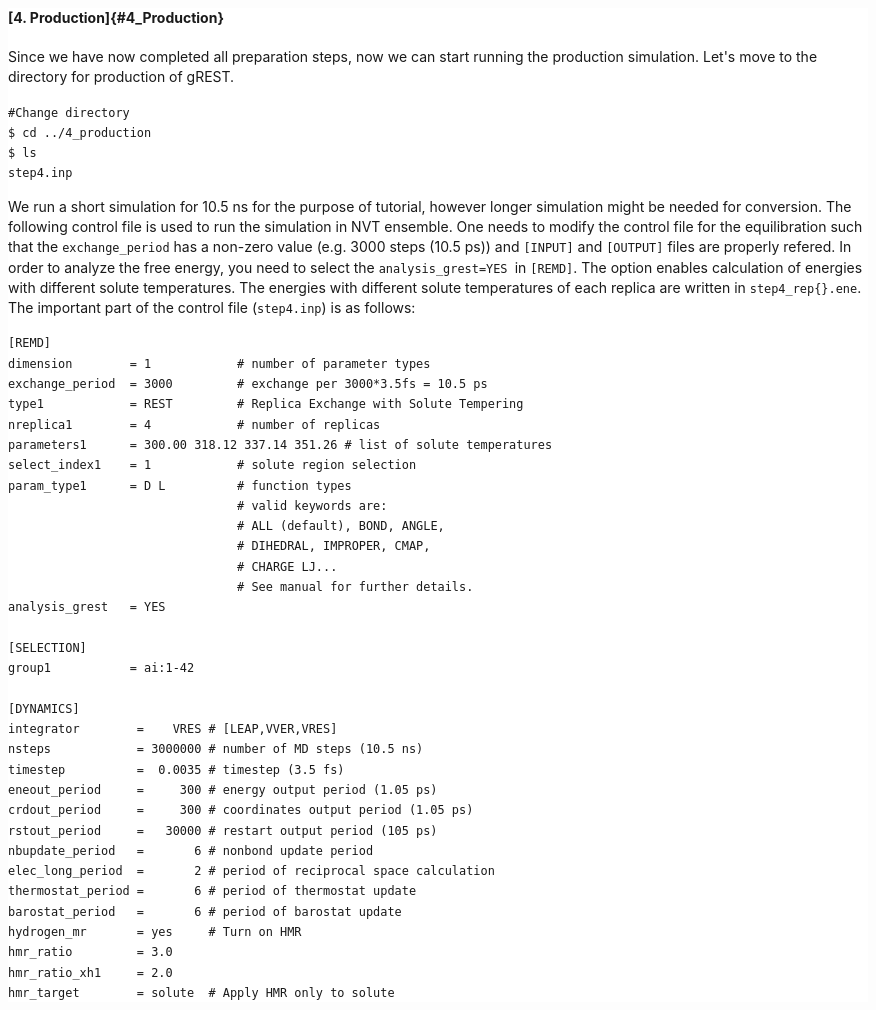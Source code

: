 #### [4. Production]{#4_Production}

Since we have now completed all preparation steps, now we can start
running the production simulation. Let's move to the directory for
production of gREST.

    #Change directory
    $ cd ../4_production
    $ ls
    step4.inp 

We run a short simulation for 10.5 ns for the purpose of tutorial,
however longer simulation might be needed for conversion. The following
control file is used to run the simulation in NVT ensemble. One needs to
modify the control file for the equilibration such that
the `exchange_period` has a non-zero value (e.g. 3000 steps (10.5 ps))
and `[INPUT]` and `[OUTPUT]` files are properly refered. In order to
analyze the free energy, you need to select
the `analysis_grest=YES `in `[REMD]`. The option enables calculation of
energies with different solute temperatures. The energies with different
solute temperatures of each replica are written in `step4_rep{}.ene`.
The important part of the control file (`step4.inp`) is as follows:

    [REMD]
    dimension        = 1            # number of parameter types
    exchange_period  = 3000         # exchange per 3000*3.5fs = 10.5 ps
    type1            = REST         # Replica Exchange with Solute Tempering
    nreplica1        = 4            # number of replicas
    parameters1      = 300.00 318.12 337.14 351.26 # list of solute temperatures
    select_index1    = 1            # solute region selection
    param_type1      = D L          # function types
                                    # valid keywords are:
                                    # ALL (default), BOND, ANGLE,
                                    # DIHEDRAL, IMPROPER, CMAP,
                                    # CHARGE LJ...
                                    # See manual for further details.
    analysis_grest   = YES          

    [SELECTION]
    group1           = ai:1-42

    [DYNAMICS]
    integrator        =    VRES # [LEAP,VVER,VRES]
    nsteps            = 3000000 # number of MD steps (10.5 ns)
    timestep          =  0.0035 # timestep (3.5 fs)
    eneout_period     =     300 # energy output period (1.05 ps)
    crdout_period     =     300 # coordinates output period (1.05 ps)
    rstout_period     =   30000 # restart output period (105 ps)
    nbupdate_period   =       6 # nonbond update period
    elec_long_period  =       2 # period of reciprocal space calculation
    thermostat_period =       6 # period of thermostat update
    barostat_period   =       6 # period of barostat update
    hydrogen_mr       = yes     # Turn on HMR
    hmr_ratio         = 3.0
    hmr_ratio_xh1     = 2.0
    hmr_target        = solute  # Apply HMR only to solute
